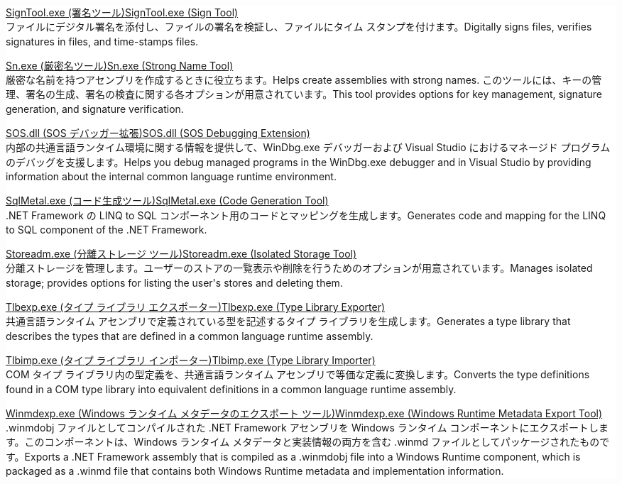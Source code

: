  [<span data-ttu-id="a8d59-177">SignTool.exe (署名ツール)</span><span class="sxs-lookup"><span data-stu-id="a8d59-177">SignTool.exe (Sign Tool)</span></span>](../../../docs/framework/tools/signtool-exe.md)  
 <span data-ttu-id="a8d59-178">ファイルにデジタル署名を添付し、ファイルの署名を検証し、ファイルにタイム スタンプを付けます。</span><span class="sxs-lookup"><span data-stu-id="a8d59-178">Digitally signs files, verifies signatures in files, and time-stamps files.</span></span>  
  
 [<span data-ttu-id="a8d59-179">Sn.exe (厳密名ツール)</span><span class="sxs-lookup"><span data-stu-id="a8d59-179">Sn.exe (Strong Name Tool)</span></span>](../../../docs/framework/tools/sn-exe-strong-name-tool.md)  
 <span data-ttu-id="a8d59-180">厳密な名前を持つアセンブリを作成するときに役立ちます。</span><span class="sxs-lookup"><span data-stu-id="a8d59-180">Helps create assemblies with strong names.</span></span> <span data-ttu-id="a8d59-181">このツールには、キーの管理、署名の生成、署名の検査に関する各オプションが用意されています。</span><span class="sxs-lookup"><span data-stu-id="a8d59-181">This tool provides options for key management, signature generation, and signature verification.</span></span>  
  
 [<span data-ttu-id="a8d59-182">SOS.dll (SOS デバッガー拡張)</span><span class="sxs-lookup"><span data-stu-id="a8d59-182">SOS.dll (SOS Debugging Extension)</span></span>](../../../docs/framework/tools/sos-dll-sos-debugging-extension.md)  
 <span data-ttu-id="a8d59-183">内部の共通言語ランタイム環境に関する情報を提供して、WinDbg.exe デバッガーおよび Visual Studio におけるマネージド プログラムのデバッグを支援します。</span><span class="sxs-lookup"><span data-stu-id="a8d59-183">Helps you debug managed programs in the WinDbg.exe debugger and in Visual Studio by providing information about the internal common language runtime environment.</span></span>  
  
 [<span data-ttu-id="a8d59-184">SqlMetal.exe (コード生成ツール)</span><span class="sxs-lookup"><span data-stu-id="a8d59-184">SqlMetal.exe (Code Generation Tool)</span></span>](../../../docs/framework/tools/sqlmetal-exe-code-generation-tool.md)  
 <span data-ttu-id="a8d59-185">.NET Framework の LINQ to SQL コンポーネント用のコードとマッピングを生成します。</span><span class="sxs-lookup"><span data-stu-id="a8d59-185">Generates code and mapping for the LINQ to SQL component of the .NET Framework.</span></span>  
  
 [<span data-ttu-id="a8d59-186">Storeadm.exe (分離ストレージ ツール)</span><span class="sxs-lookup"><span data-stu-id="a8d59-186">Storeadm.exe (Isolated Storage Tool)</span></span>](../../../docs/framework/tools/storeadm-exe-isolated-storage-tool.md)  
 <span data-ttu-id="a8d59-187">分離ストレージを管理します。ユーザーのストアの一覧表示や削除を行うためのオプションが用意されています。</span><span class="sxs-lookup"><span data-stu-id="a8d59-187">Manages isolated storage; provides options for listing the user's stores and deleting them.</span></span>  
  
 [<span data-ttu-id="a8d59-188">Tlbexp.exe (タイプ ライブラリ エクスポーター)</span><span class="sxs-lookup"><span data-stu-id="a8d59-188">Tlbexp.exe (Type Library Exporter)</span></span>](../../../docs/framework/tools/tlbexp-exe-type-library-exporter.md)  
 <span data-ttu-id="a8d59-189">共通言語ランタイム アセンブリで定義されている型を記述するタイプ ライブラリを生成します。</span><span class="sxs-lookup"><span data-stu-id="a8d59-189">Generates a type library that describes the types that are defined in a common language runtime assembly.</span></span>  
  
 [<span data-ttu-id="a8d59-190">Tlbimp.exe (タイプ ライブラリ インポーター)</span><span class="sxs-lookup"><span data-stu-id="a8d59-190">Tlbimp.exe (Type Library Importer)</span></span>](../../../docs/framework/tools/tlbimp-exe-type-library-importer.md)  
 <span data-ttu-id="a8d59-191">COM タイプ ライブラリ内の型定義を、共通言語ランタイム アセンブリで等価な定義に変換します。</span><span class="sxs-lookup"><span data-stu-id="a8d59-191">Converts the type definitions found in a COM type library into equivalent definitions in a common language runtime assembly.</span></span>  
  
 [<span data-ttu-id="a8d59-192">Winmdexp.exe (Windows ランタイム メタデータのエクスポート ツール)</span><span class="sxs-lookup"><span data-stu-id="a8d59-192">Winmdexp.exe (Windows Runtime Metadata Export Tool)</span></span>](../../../docs/framework/tools/winmdexp-exe-windows-runtime-metadata-export-tool.md)  
 <span data-ttu-id="a8d59-193">.winmdobj ファイルとしてコンパイルされた .NET Framework アセンブリを Windows ランタイム コンポーネントにエクスポートします。このコンポーネントは、Windows ランタイム メタデータと実装情報の両方を含む .winmd ファイルとしてパッケージされたものです。</span><span class="sxs-lookup"><span data-stu-id="a8d59-193">Exports a .NET Framework assembly that is compiled as a .winmdobj file into a Windows Runtime component, which is packaged as a .winmd file that contains both Windows Runtime metadata and implementation information.</span></span>  
  
